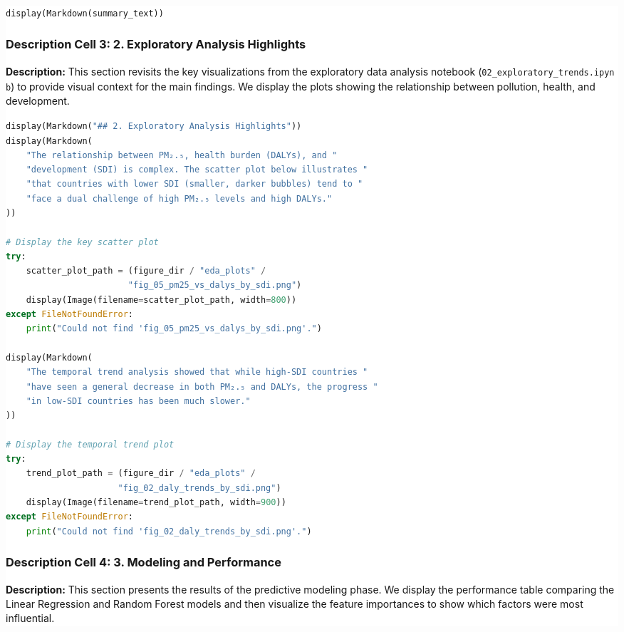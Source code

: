 ```python
display(Markdown(summary_text))
```

### **Description Cell 3: 2. Exploratory Analysis Highlights**

**Description:**
This section revisits the key visualizations from the exploratory data
analysis notebook (`02_exploratory_trends.ipynb`) to provide visual
context for the main findings. We display the plots showing the
relationship between pollution, health, and development.

```python
display(Markdown("## 2. Exploratory Analysis Highlights"))
display(Markdown(
    "The relationship between PM₂.₅, health burden (DALYs), and "
    "development (SDI) is complex. The scatter plot below illustrates "
    "that countries with lower SDI (smaller, darker bubbles) tend to "
    "face a dual challenge of high PM₂.₅ levels and high DALYs."
))

# Display the key scatter plot
try:
    scatter_plot_path = (figure_dir / "eda_plots" / 
                        "fig_05_pm25_vs_dalys_by_sdi.png")
    display(Image(filename=scatter_plot_path, width=800))
except FileNotFoundError:
    print("Could not find 'fig_05_pm25_vs_dalys_by_sdi.png'.")

display(Markdown(
    "The temporal trend analysis showed that while high-SDI countries "
    "have seen a general decrease in both PM₂.₅ and DALYs, the progress "
    "in low-SDI countries has been much slower."
))

# Display the temporal trend plot
try:
    trend_plot_path = (figure_dir / "eda_plots" / 
                      "fig_02_daly_trends_by_sdi.png")
    display(Image(filename=trend_plot_path, width=900))
except FileNotFoundError:
    print("Could not find 'fig_02_daly_trends_by_sdi.png'.")
```

### **Description Cell 4: 3. Modeling and Performance**

**Description:**
This section presents the results of the predictive modeling phase. We
display the performance table comparing the Linear Regression and Random
Forest models and then visualize the feature importances to show which
factors were most influential.
